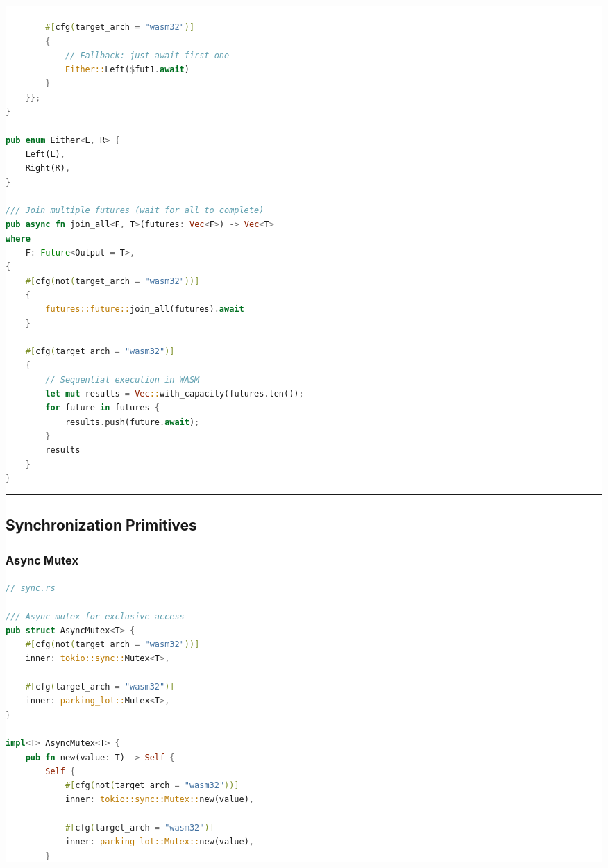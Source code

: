 ```rust

        #[cfg(target_arch = "wasm32")]
        {
            // Fallback: just await first one
            Either::Left($fut1.await)
        }
    }};
}

pub enum Either<L, R> {
    Left(L),
    Right(R),
}

/// Join multiple futures (wait for all to complete)
pub async fn join_all<F, T>(futures: Vec<F>) -> Vec<T>
where
    F: Future<Output = T>,
{
    #[cfg(not(target_arch = "wasm32"))]
    {
        futures::future::join_all(futures).await
    }

    #[cfg(target_arch = "wasm32")]
    {
        // Sequential execution in WASM
        let mut results = Vec::with_capacity(futures.len());
        for future in futures {
            results.push(future.await);
        }
        results
    }
}
```

---

## Synchronization Primitives

### Async Mutex

```rust
// sync.rs

/// Async mutex for exclusive access
pub struct AsyncMutex<T> {
    #[cfg(not(target_arch = "wasm32"))]
    inner: tokio::sync::Mutex<T>,

    #[cfg(target_arch = "wasm32")]
    inner: parking_lot::Mutex<T>,
}

impl<T> AsyncMutex<T> {
    pub fn new(value: T) -> Self {
        Self {
            #[cfg(not(target_arch = "wasm32"))]
            inner: tokio::sync::Mutex::new(value),

            #[cfg(target_arch = "wasm32")]
            inner: parking_lot::Mutex::new(value),
        }
```